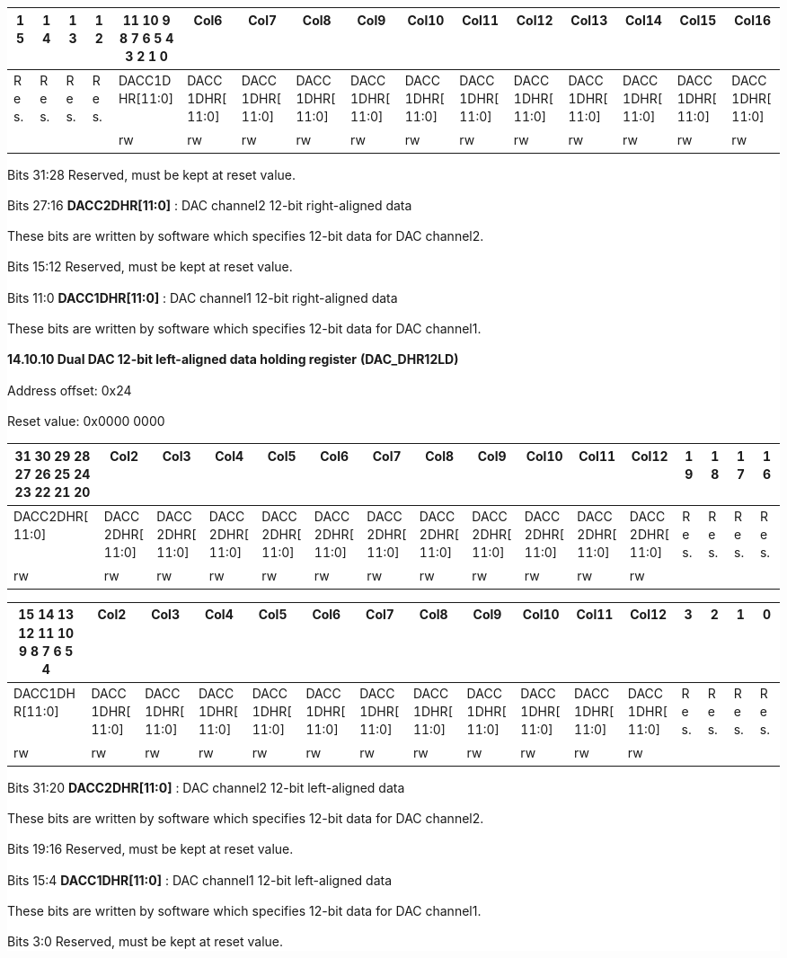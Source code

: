 
|15|14|13|12|11 10 9 8 7 6 5 4 3 2 1 0|Col6|Col7|Col8|Col9|Col10|Col11|Col12|Col13|Col14|Col15|Col16|
|---|---|---|---|---|---|---|---|---|---|---|---|---|---|---|---|
|Res.|Res.|Res.|Res.|DACC1DHR[11:0]|DACC1DHR[11:0]|DACC1DHR[11:0]|DACC1DHR[11:0]|DACC1DHR[11:0]|DACC1DHR[11:0]|DACC1DHR[11:0]|DACC1DHR[11:0]|DACC1DHR[11:0]|DACC1DHR[11:0]|DACC1DHR[11:0]|DACC1DHR[11:0]|
|||||rw|rw|rw|rw|rw|rw|rw|rw|rw|rw|rw|rw|



Bits 31:28 Reserved, must be kept at reset value.


Bits 27:16 **DACC2DHR[11:0]** : DAC channel2 12-bit right-aligned data

These bits are written by software which specifies 12-bit data for DAC channel2.


Bits 15:12 Reserved, must be kept at reset value.


Bits 11:0 **DACC1DHR[11:0]** : DAC channel1 12-bit right-aligned data

These bits are written by software which specifies 12-bit data for DAC channel1.


**14.10.10 Dual DAC 12-bit left-aligned data holding register**
**(DAC_DHR12LD)**


Address offset: 0x24


Reset value: 0x0000 0000

|31 30 29 28 27 26 25 24 23 22 21 20|Col2|Col3|Col4|Col5|Col6|Col7|Col8|Col9|Col10|Col11|Col12|19|18|17|16|
|---|---|---|---|---|---|---|---|---|---|---|---|---|---|---|---|
|DACC2DHR[11:0]|DACC2DHR[11:0]|DACC2DHR[11:0]|DACC2DHR[11:0]|DACC2DHR[11:0]|DACC2DHR[11:0]|DACC2DHR[11:0]|DACC2DHR[11:0]|DACC2DHR[11:0]|DACC2DHR[11:0]|DACC2DHR[11:0]|DACC2DHR[11:0]|Res.|Res.|Res.|Res.|
|rw|rw|rw|rw|rw|rw|rw|rw|rw|rw|rw|rw|||||


|15 14 13 12 11 10 9 8 7 6 5 4|Col2|Col3|Col4|Col5|Col6|Col7|Col8|Col9|Col10|Col11|Col12|3|2|1|0|
|---|---|---|---|---|---|---|---|---|---|---|---|---|---|---|---|
|DACC1DHR[11:0]|DACC1DHR[11:0]|DACC1DHR[11:0]|DACC1DHR[11:0]|DACC1DHR[11:0]|DACC1DHR[11:0]|DACC1DHR[11:0]|DACC1DHR[11:0]|DACC1DHR[11:0]|DACC1DHR[11:0]|DACC1DHR[11:0]|DACC1DHR[11:0]|Res.|Res.|Res.|Res.|
|rw|rw|rw|rw|rw|rw|rw|rw|rw|rw|rw|rw|||||



Bits 31:20 **DACC2DHR[11:0]** : DAC channel2 12-bit left-aligned data

These bits are written by software which specifies 12-bit data for DAC channel2.


Bits 19:16 Reserved, must be kept at reset value.


Bits 15:4 **DACC1DHR[11:0]** : DAC channel1 12-bit left-aligned data

These bits are written by software which specifies 12-bit data for DAC channel1.


Bits 3:0 Reserved, must be kept at reset value.

